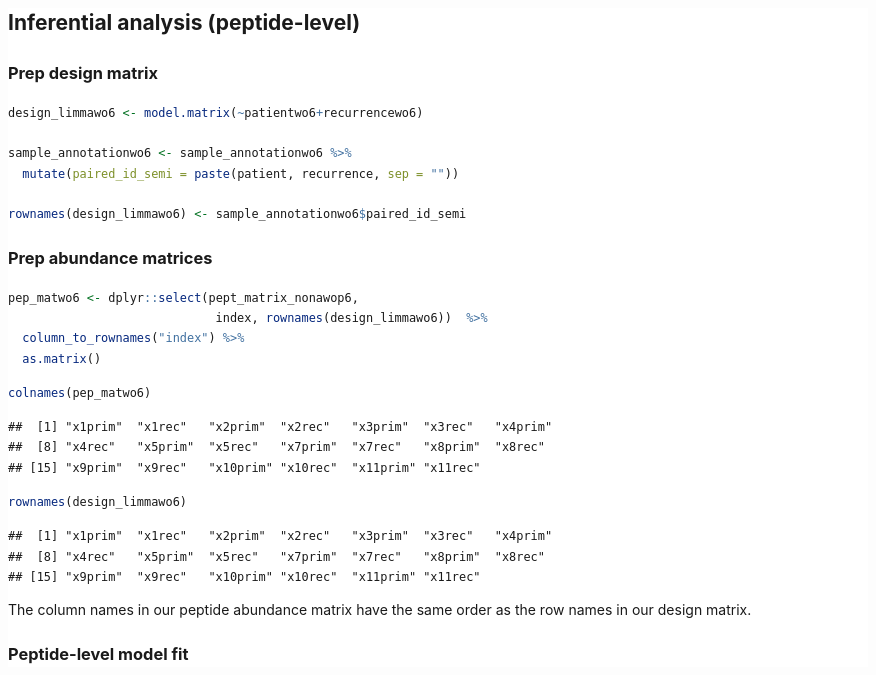 ## Inferential analysis (peptide-level)

### Prep design matrix

``` r
design_limmawo6 <- model.matrix(~patientwo6+recurrencewo6)

sample_annotationwo6 <- sample_annotationwo6 %>%
  mutate(paired_id_semi = paste(patient, recurrence, sep = ""))

rownames(design_limmawo6) <- sample_annotationwo6$paired_id_semi
```

### Prep abundance matrices

``` r
pep_matwo6 <- dplyr::select(pept_matrix_nonawop6,
                             index, rownames(design_limmawo6))  %>%
  column_to_rownames("index") %>%
  as.matrix()
```

``` r
colnames(pep_matwo6)
```

    ##  [1] "x1prim"  "x1rec"   "x2prim"  "x2rec"   "x3prim"  "x3rec"   "x4prim" 
    ##  [8] "x4rec"   "x5prim"  "x5rec"   "x7prim"  "x7rec"   "x8prim"  "x8rec"  
    ## [15] "x9prim"  "x9rec"   "x10prim" "x10rec"  "x11prim" "x11rec"

``` r
rownames(design_limmawo6)
```

    ##  [1] "x1prim"  "x1rec"   "x2prim"  "x2rec"   "x3prim"  "x3rec"   "x4prim" 
    ##  [8] "x4rec"   "x5prim"  "x5rec"   "x7prim"  "x7rec"   "x8prim"  "x8rec"  
    ## [15] "x9prim"  "x9rec"   "x10prim" "x10rec"  "x11prim" "x11rec"

The column names in our peptide abundance matrix have the same order as
the row names in our design matrix.

### Peptide-level model fit
